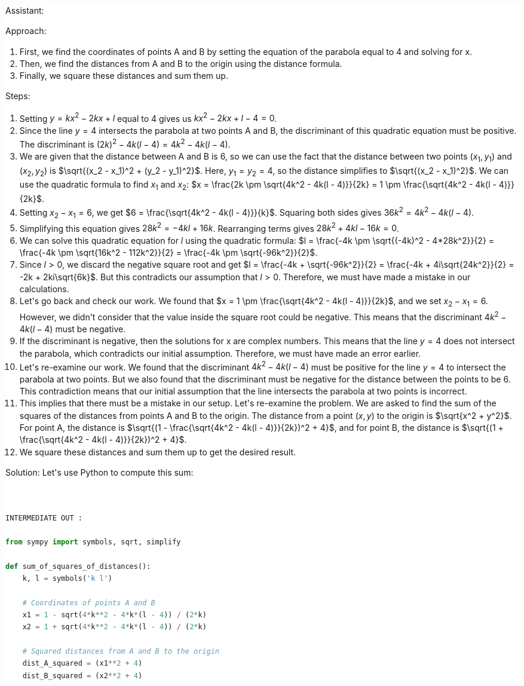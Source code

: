 Assistant:

Approach:


1. First, we find the coordinates of points A and B by setting the equation of the parabola equal to 4 and solving for x.
2. Then, we find the distances from A and B to the origin using the distance formula.
3. Finally, we square these distances and sum them up.

Steps:
1. Setting $y = kx^2 - 2kx + l$ equal to 4 gives us $kx^2 - 2kx + l - 4 = 0$.
2. Since the line $y = 4$ intersects the parabola at two points A and B, the discriminant of this quadratic equation must be positive. The discriminant is $(2k)^2 - 4k(l - 4) = 4k^2 - 4k(l - 4)$.
3. We are given that the distance between A and B is 6, so we can use the fact that the distance between two points $(x_1, y_1)$ and $(x_2, y_2)$ is $\sqrt{(x_2 - x_1)^2 + (y_2 - y_1)^2}$. Here, $y_1 = y_2 = 4$, so the distance simplifies to $\sqrt{(x_2 - x_1)^2}$. We can use the quadratic formula to find $x_1$ and $x_2$: $x = \frac{2k \pm \sqrt{4k^2 - 4k(l - 4)}}{2k} = 1 \pm \frac{\sqrt{4k^2 - 4k(l - 4)}}{2k}$.
4. Setting $x_2 - x_1 = 6$, we get $6 = \frac{\sqrt{4k^2 - 4k(l - 4)}}{k}$. Squaring both sides gives $36k^2 = 4k^2 - 4k(l - 4)$.
5. Simplifying this equation gives $28k^2 = -4kl + 16k$. Rearranging terms gives $28k^2 + 4kl - 16k = 0$.
6. We can solve this quadratic equation for $l$ using the quadratic formula: $l = \frac{-4k \pm \sqrt{(-4k)^2 - 4*28k^2}}{2} = \frac{-4k \pm \sqrt{16k^2 - 112k^2}}{2} = \frac{-4k \pm \sqrt{-96k^2}}{2}$.
7. Since $l > 0$, we discard the negative square root and get $l = \frac{-4k + \sqrt{-96k^2}}{2} = \frac{-4k + 4i\sqrt{24k^2}}{2} = -2k + 2ki\sqrt{6k}$. But this contradicts our assumption that $l > 0$. Therefore, we must have made a mistake in our calculations.
8. Let's go back and check our work. We found that $x = 1 \pm \frac{\sqrt{4k^2 - 4k(l - 4)}}{2k}$, and we set $x_2 - x_1 = 6$. However, we didn't consider that the value inside the square root could be negative. This means that the discriminant $4k^2 - 4k(l - 4)$ must be negative.
9. If the discriminant is negative, then the solutions for x are complex numbers. This means that the line $y = 4$ does not intersect the parabola, which contradicts our initial assumption. Therefore, we must have made an error earlier.
10. Let's re-examine our work. We found that the discriminant $4k^2 - 4k(l - 4)$ must be positive for the line $y = 4$ to intersect the parabola at two points. But we also found that the discriminant must be negative for the distance between the points to be 6. This contradiction means that our initial assumption that the line intersects the parabola at two points is incorrect.
11. This implies that there must be a mistake in our setup. Let's re-examine the problem. We are asked to find the sum of the squares of the distances from points A and B to the origin. The distance from a point $(x, y)$ to the origin is $\sqrt{x^2 + y^2}$. For point A, the distance is $\sqrt{(1 - \frac{\sqrt{4k^2 - 4k(l - 4)}}{2k})^2 + 4}$, and for point B, the distance is $\sqrt{(1 + \frac{\sqrt{4k^2 - 4k(l - 4)}}{2k})^2 + 4}$.
12. We square these distances and sum them up to get the desired result.

Solution:
Let's use Python to compute this sum:

```python


INTERMEDIATE OUT :

from sympy import symbols, sqrt, simplify

def sum_of_squares_of_distances():
    k, l = symbols('k l')

    # Coordinates of points A and B
    x1 = 1 - sqrt(4*k**2 - 4*k*(l - 4)) / (2*k)
    x2 = 1 + sqrt(4*k**2 - 4*k*(l - 4)) / (2*k)

    # Squared distances from A and B to the origin
    dist_A_squared = (x1**2 + 4)
    dist_B_squared = (x2**2 + 4)
```